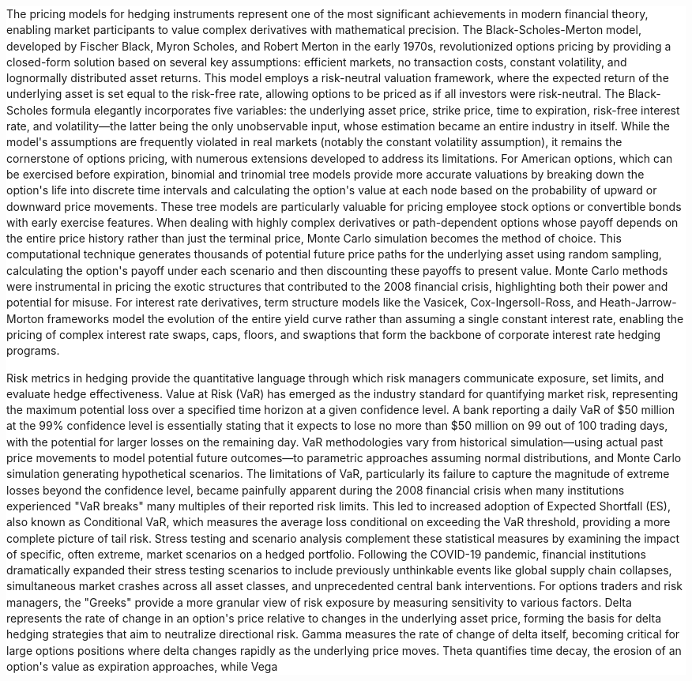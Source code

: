 The pricing models for hedging instruments represent one of the most significant achievements in modern financial theory, enabling market participants to value complex derivatives with mathematical precision. The Black-Scholes-Merton model, developed by Fischer Black, Myron Scholes, and Robert Merton in the early 1970s, revolutionized options pricing by providing a closed-form solution based on several key assumptions: efficient markets, no transaction costs, constant volatility, and lognormally distributed asset returns. This model employs a risk-neutral valuation framework, where the expected return of the underlying asset is set equal to the risk-free rate, allowing options to be priced as if all investors were risk-neutral. The Black-Scholes formula elegantly incorporates five variables: the underlying asset price, strike price, time to expiration, risk-free interest rate, and volatility—the latter being the only unobservable input, whose estimation became an entire industry in itself. While the model's assumptions are frequently violated in real markets (notably the constant volatility assumption), it remains the cornerstone of options pricing, with numerous extensions developed to address its limitations. For American options, which can be exercised before expiration, binomial and trinomial tree models provide more accurate valuations by breaking down the option's life into discrete time intervals and calculating the option's value at each node based on the probability of upward or downward price movements. These tree models are particularly valuable for pricing employee stock options or convertible bonds with early exercise features. When dealing with highly complex derivatives or path-dependent options whose payoff depends on the entire price history rather than just the terminal price, Monte Carlo simulation becomes the method of choice. This computational technique generates thousands of potential future price paths for the underlying asset using random sampling, calculating the option's payoff under each scenario and then discounting these payoffs to present value. Monte Carlo methods were instrumental in pricing the exotic structures that contributed to the 2008 financial crisis, highlighting both their power and potential for misuse. For interest rate derivatives, term structure models like the Vasicek, Cox-Ingersoll-Ross, and Heath-Jarrow-Morton frameworks model the evolution of the entire yield curve rather than assuming a single constant interest rate, enabling the pricing of complex interest rate swaps, caps, floors, and swaptions that form the backbone of corporate interest rate hedging programs.

Risk metrics in hedging provide the quantitative language through which risk managers communicate exposure, set limits, and evaluate hedge effectiveness. Value at Risk (VaR) has emerged as the industry standard for quantifying market risk, representing the maximum potential loss over a specified time horizon at a given confidence level. A bank reporting a daily VaR of $50 million at the 99% confidence level is essentially stating that it expects to lose no more than $50 million on 99 out of 100 trading days, with the potential for larger losses on the remaining day. VaR methodologies vary from historical simulation—using actual past price movements to model potential future outcomes—to parametric approaches assuming normal distributions, and Monte Carlo simulation generating hypothetical scenarios. The limitations of VaR, particularly its failure to capture the magnitude of extreme losses beyond the confidence level, became painfully apparent during the 2008 financial crisis when many institutions experienced "VaR breaks" many multiples of their reported risk limits. This led to increased adoption of Expected Shortfall (ES), also known as Conditional VaR, which measures the average loss conditional on exceeding the VaR threshold, providing a more complete picture of tail risk. Stress testing and scenario analysis complement these statistical measures by examining the impact of specific, often extreme, market scenarios on a hedged portfolio. Following the COVID-19 pandemic, financial institutions dramatically expanded their stress testing scenarios to include previously unthinkable events like global supply chain collapses, simultaneous market crashes across all asset classes, and unprecedented central bank interventions. For options traders and risk managers, the "Greeks" provide a more granular view of risk exposure by measuring sensitivity to various factors. Delta represents the rate of change in an option's price relative to changes in the underlying asset price, forming the basis for delta hedging strategies that aim to neutralize directional risk. Gamma measures the rate of change of delta itself, becoming critical for large options positions where delta changes rapidly as the underlying price moves. Theta quantifies time decay, the erosion of an option's value as expiration approaches, while Vega
